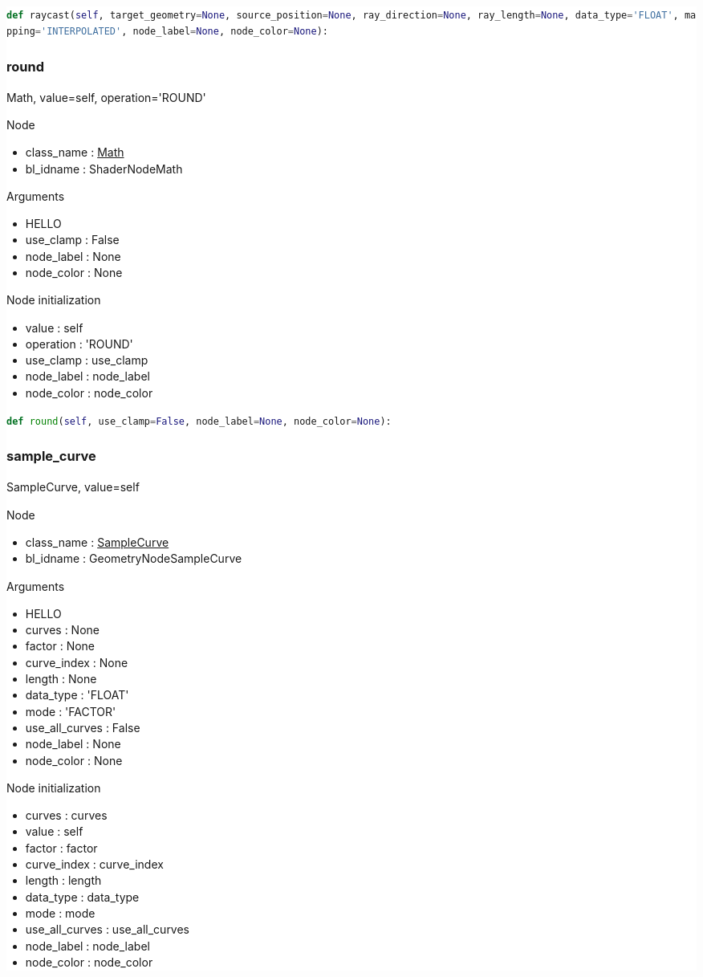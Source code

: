 ``` python
def raycast(self, target_geometry=None, source_position=None, ray_direction=None, ray_length=None, data_type='FLOAT', mapping='INTERPOLATED', node_label=None, node_color=None):
```
### round

Math, value=self, operation='ROUND'

Node
 - class_name : [Math](/docs/classes/Math.md)
 - bl_idname : ShaderNodeMath

Arguments
 - HELLO
 - use_clamp : False
 - node_label : None
 - node_color : None

Node initialization
 - value : self
 - operation : 'ROUND'
 - use_clamp : use_clamp
 - node_label : node_label
 - node_color : node_color

``` python
def round(self, use_clamp=False, node_label=None, node_color=None):
```
### sample_curve

SampleCurve, value=self

Node
 - class_name : [SampleCurve](/docs/classes/SampleCurve.md)
 - bl_idname : GeometryNodeSampleCurve

Arguments
 - HELLO
 - curves : None
 - factor : None
 - curve_index : None
 - length : None
 - data_type : 'FLOAT'
 - mode : 'FACTOR'
 - use_all_curves : False
 - node_label : None
 - node_color : None

Node initialization
 - curves : curves
 - value : self
 - factor : factor
 - curve_index : curve_index
 - length : length
 - data_type : data_type
 - mode : mode
 - use_all_curves : use_all_curves
 - node_label : node_label
 - node_color : node_color
